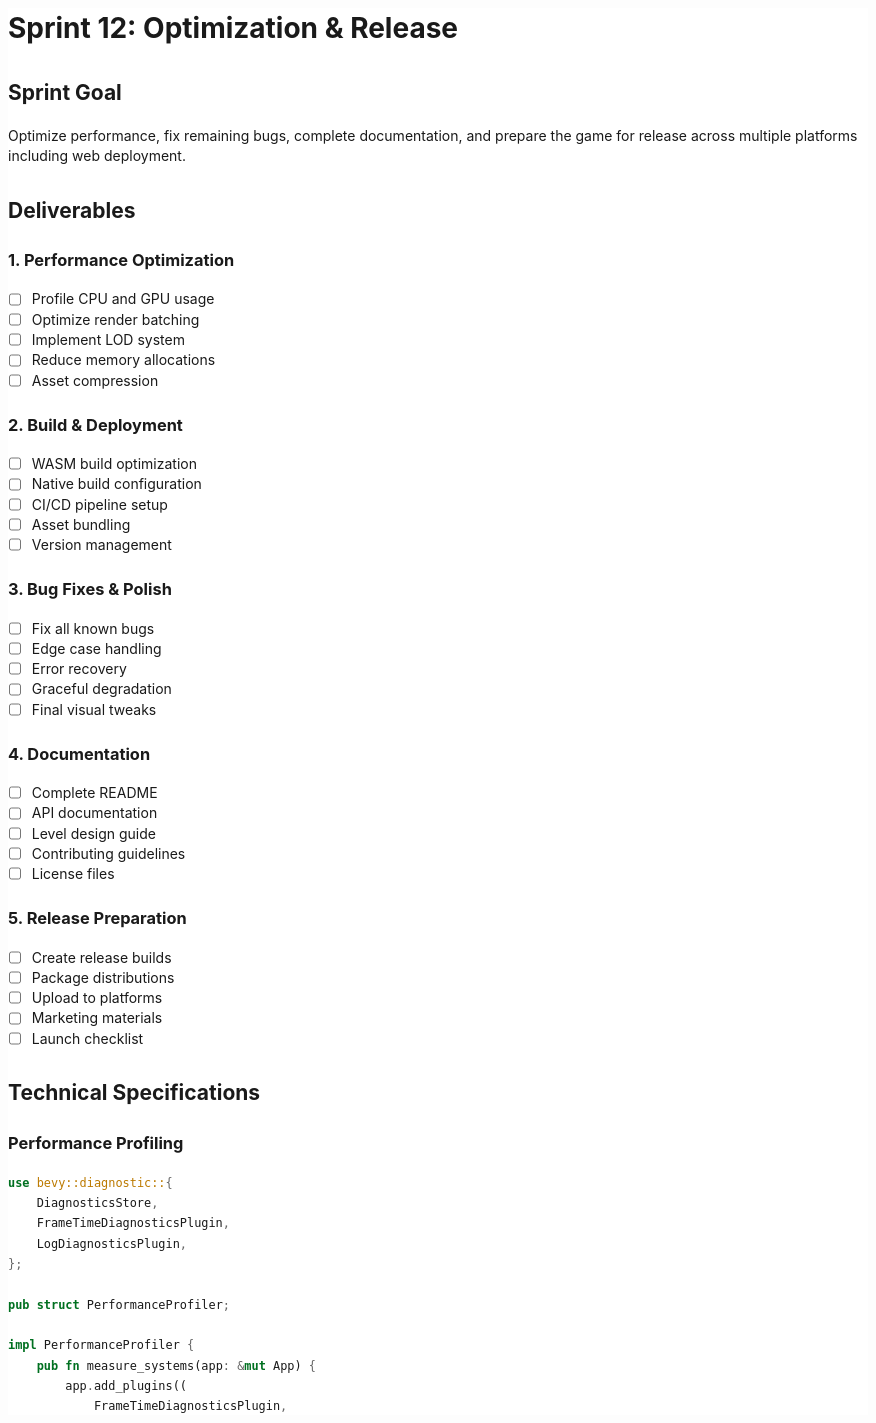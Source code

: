 # Sprint 12: Optimization & Release

## Sprint Goal
Optimize performance, fix remaining bugs, complete documentation, and prepare the game for release across multiple platforms including web deployment.

## Deliverables

### 1. Performance Optimization
- [ ] Profile CPU and GPU usage
- [ ] Optimize render batching
- [ ] Implement LOD system
- [ ] Reduce memory allocations
- [ ] Asset compression

### 2. Build & Deployment
- [ ] WASM build optimization
- [ ] Native build configuration
- [ ] CI/CD pipeline setup
- [ ] Asset bundling
- [ ] Version management

### 3. Bug Fixes & Polish
- [ ] Fix all known bugs
- [ ] Edge case handling
- [ ] Error recovery
- [ ] Graceful degradation
- [ ] Final visual tweaks

### 4. Documentation
- [ ] Complete README
- [ ] API documentation
- [ ] Level design guide
- [ ] Contributing guidelines
- [ ] License files

### 5. Release Preparation
- [ ] Create release builds
- [ ] Package distributions
- [ ] Upload to platforms
- [ ] Marketing materials
- [ ] Launch checklist

## Technical Specifications

### Performance Profiling
```rust
use bevy::diagnostic::{
    DiagnosticsStore, 
    FrameTimeDiagnosticsPlugin,
    LogDiagnosticsPlugin,
};

pub struct PerformanceProfiler;

impl PerformanceProfiler {
    pub fn measure_systems(app: &mut App) {
        app.add_plugins((
            FrameTimeDiagnosticsPlugin,
```